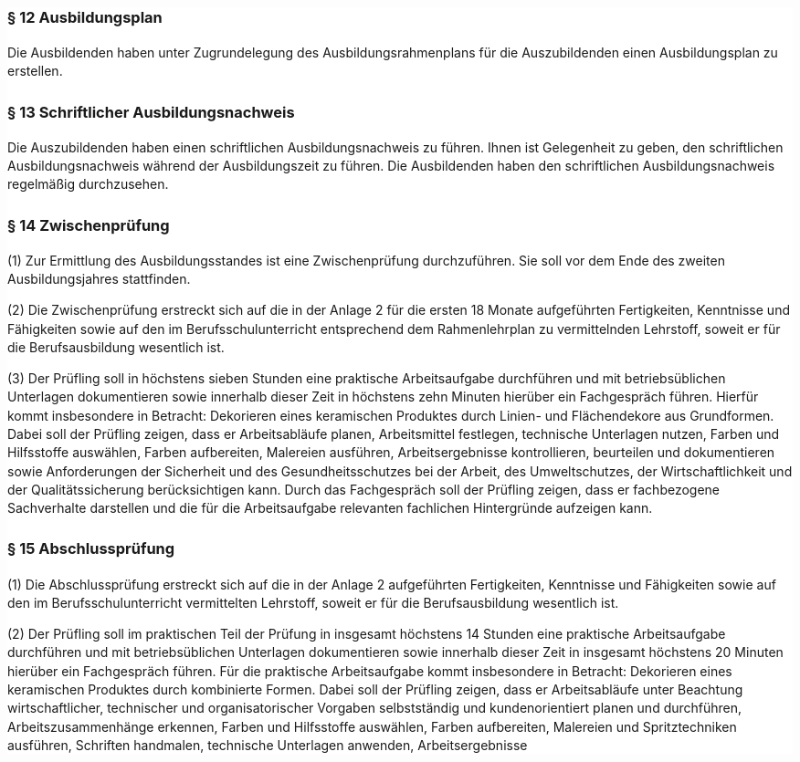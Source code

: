 
### § 12 Ausbildungsplan

Die Ausbildenden haben unter Zugrundelegung des Ausbildungsrahmenplans
für die Auszubildenden einen Ausbildungsplan zu erstellen.


### § 13 Schriftlicher Ausbildungsnachweis

Die Auszubildenden haben einen schriftlichen Ausbildungsnachweis zu
führen. Ihnen ist Gelegenheit zu geben, den schriftlichen
Ausbildungsnachweis während der Ausbildungszeit zu führen. Die
Ausbildenden haben den schriftlichen Ausbildungsnachweis regelmäßig
durchzusehen.


### § 14 Zwischenprüfung

(1) Zur Ermittlung des Ausbildungsstandes ist eine Zwischenprüfung
durchzuführen. Sie soll vor dem Ende des zweiten Ausbildungsjahres
stattfinden.

(2) Die Zwischenprüfung erstreckt sich auf die in der Anlage 2 für die
ersten 18 Monate aufgeführten Fertigkeiten, Kenntnisse und Fähigkeiten
sowie auf den im Berufsschulunterricht entsprechend dem Rahmenlehrplan
zu vermittelnden Lehrstoff, soweit er für die Berufsausbildung
wesentlich ist.

(3) Der Prüfling soll in höchstens sieben Stunden eine praktische
Arbeitsaufgabe durchführen und mit betriebsüblichen Unterlagen
dokumentieren sowie innerhalb dieser Zeit in höchstens zehn Minuten
hierüber ein Fachgespräch führen. Hierfür kommt insbesondere in
Betracht:
Dekorieren eines keramischen Produktes durch Linien- und Flächendekore
aus Grundformen.
Dabei soll der Prüfling zeigen, dass er Arbeitsabläufe planen,
Arbeitsmittel festlegen, technische Unterlagen nutzen, Farben und
Hilfsstoffe auswählen, Farben aufbereiten, Malereien ausführen,
Arbeitsergebnisse kontrollieren, beurteilen und dokumentieren sowie
Anforderungen der Sicherheit und des Gesundheitsschutzes bei der
Arbeit, des Umweltschutzes, der Wirtschaftlichkeit und der
Qualitätssicherung berücksichtigen kann. Durch das Fachgespräch soll
der Prüfling zeigen, dass er fachbezogene Sachverhalte darstellen und
die für die Arbeitsaufgabe relevanten fachlichen Hintergründe
aufzeigen kann.


### § 15 Abschlussprüfung

(1) Die Abschlussprüfung erstreckt sich auf die in der Anlage 2
aufgeführten Fertigkeiten, Kenntnisse und Fähigkeiten sowie auf den im
Berufsschulunterricht vermittelten Lehrstoff, soweit er für die
Berufsausbildung wesentlich ist.

(2) Der Prüfling soll im praktischen Teil der Prüfung in insgesamt
höchstens 14 Stunden eine praktische Arbeitsaufgabe durchführen und
mit betriebsüblichen Unterlagen dokumentieren sowie innerhalb dieser
Zeit in insgesamt höchstens 20 Minuten hierüber ein Fachgespräch
führen. Für die praktische Arbeitsaufgabe kommt insbesondere in
Betracht:
Dekorieren eines keramischen Produktes durch kombinierte Formen.
Dabei soll der Prüfling zeigen, dass er Arbeitsabläufe unter Beachtung
wirtschaftlicher, technischer und organisatorischer Vorgaben
selbstständig und kundenorientiert planen und durchführen,
Arbeitszusammenhänge erkennen, Farben und Hilfsstoffe auswählen,
Farben aufbereiten, Malereien und Spritztechniken ausführen, Schriften
handmalen, technische Unterlagen anwenden, Arbeitsergebnisse